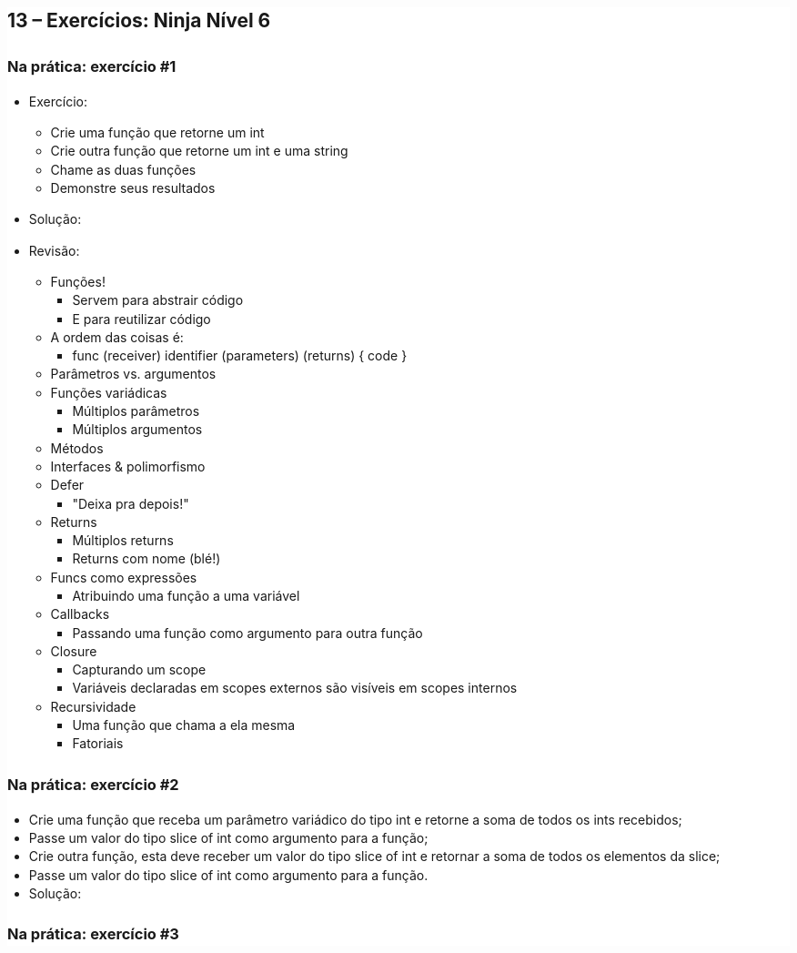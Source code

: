 ## 13 – Exercícios: Ninja Nível 6

### Na prática: exercício #1

- Exercício:
    - Crie uma função que retorne um int
    - Crie outra função que retorne um int e uma string
    - Chame as duas funções
    - Demonstre seus resultados
- Solução: 

- Revisão:
    - Funções!
        - Servem para abstrair código
        - E para reutilizar código
    - A ordem das coisas é:
        - func (receiver) identifier (parameters) (returns) { code }
    - Parâmetros vs. argumentos
    - Funções variádicas
        - Múltiplos parâmetros
        - Múltiplos argumentos
    - Métodos
    - Interfaces & polimorfismo
    - Defer
        - "Deixa pra depois!"
    - Returns
        - Múltiplos returns
        - Returns com nome (blé!)
    - Funcs como expressões
        - Atribuindo uma função a uma variável
    - Callbacks
        - Passando uma função como argumento para outra função
    - Closure
        - Capturando um scope
        - Variáveis declaradas em scopes externos são visíveis em scopes internos
    - Recursividade
        - Uma função que chama a ela mesma
        - Fatoriais

### Na prática: exercício #2

- Crie uma função que receba um parâmetro variádico do tipo int e retorne a soma de todos os ints recebidos;
- Passe um valor do tipo slice of int como argumento para a função;
- Crie outra função, esta deve receber um valor do tipo slice of int e retornar a soma de todos os elementos da slice;
- Passe um valor do tipo slice of int como argumento para a função.
- Solução: 

### Na prática: exercício #3
